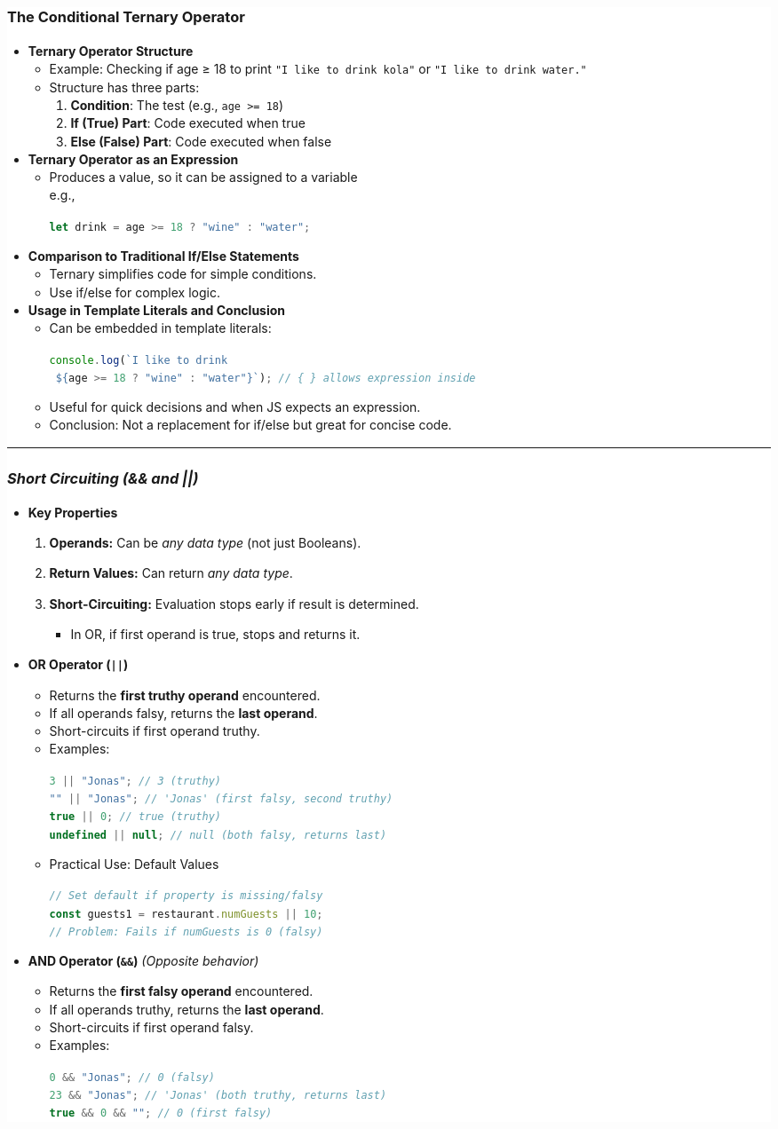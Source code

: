 
### The Conditional Ternary Operator

- **Ternary Operator Structure**
  - Example: Checking if age ≥ 18 to print `"I like to drink kola"` or `"I like to drink water."`
  - Structure has three parts:
    1. **Condition**: The test (e.g., `age >= 18`)
    2. **If (True) Part**: Code executed when true
    3. **Else (False) Part**: Code executed when false
- **Ternary Operator as an Expression**
  - Produces a value, so it can be assigned to a variable  
     e.g.,
    ```js
    let drink = age >= 18 ? "wine" : "water";
    ```
- **Comparison to Traditional If/Else Statements**
  - Ternary simplifies code for simple conditions.
  - Use if/else for complex logic.
- **Usage in Template Literals and Conclusion**
  - Can be embedded in template literals:
    ```jsx
    console.log(`I like to drink
     ${age >= 18 ? "wine" : "water"}`); // { } allows expression inside
    ```
  - Useful for quick decisions and when JS expects an expression.
  - Conclusion: Not a replacement for if/else but great for concise code.

---

### _**Short Circuiting (&& and ||)**_

- **Key Properties**

  1. **Operands:** Can be _any data type_ (not just Booleans).
  2. **Return Values:** Can return _any data type_.
  3. **Short-Circuiting:** Evaluation stops early if result is determined.

     - In OR, if first operand is true, stops and returns it.

- **OR Operator (`||`)**
  - Returns the **first truthy operand** encountered.
  - If all operands falsy, returns the **last operand**.
  - Short-circuits if first operand truthy.
  - Examples:
    ```jsx
    3 || "Jonas"; // 3 (truthy)
    "" || "Jonas"; // 'Jonas' (first falsy, second truthy)
    true || 0; // true (truthy)
    undefined || null; // null (both falsy, returns last)
    ```
  - Practical Use: Default Values
    ```jsx
    // Set default if property is missing/falsy
    const guests1 = restaurant.numGuests || 10;
    // Problem: Fails if numGuests is 0 (falsy)
    ```
- **AND Operator (`&&`)** _(Opposite behavior)_
  - Returns the **first falsy operand** encountered.
  - If all operands truthy, returns the **last operand**.
  - Short-circuits if first operand falsy.
  - Examples:
    ```jsx
    0 && "Jonas"; // 0 (falsy)
    23 && "Jonas"; // 'Jonas' (both truthy, returns last)
    true && 0 && ""; // 0 (first falsy)
    ```